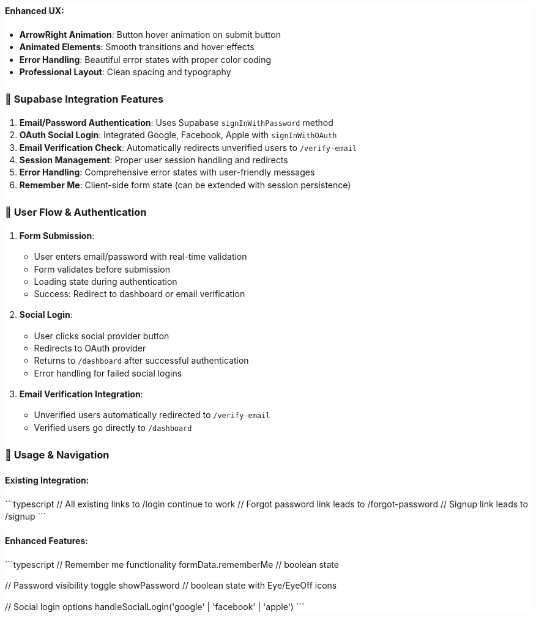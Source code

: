 #### **Enhanced UX**:
- **ArrowRight Animation**: Button hover animation on submit button
- **Animated Elements**: Smooth transitions and hover effects
- **Error Handling**: Beautiful error states with proper color coding
- **Professional Layout**: Clean spacing and typography

### 🔗 **Supabase Integration Features**

1. **Email/Password Authentication**: Uses Supabase `signInWithPassword` method
2. **OAuth Social Login**: Integrated Google, Facebook, Apple with `signInWithOAuth`
3. **Email Verification Check**: Automatically redirects unverified users to `/verify-email`
4. **Session Management**: Proper user session handling and redirects
5. **Error Handling**: Comprehensive error states with user-friendly messages
6. **Remember Me**: Client-side form state (can be extended with session persistence)

### 📱 **User Flow & Authentication**

1. **Form Submission**:
   - User enters email/password with real-time validation
   - Form validates before submission
   - Loading state during authentication
   - Success: Redirect to dashboard or email verification

2. **Social Login**:
   - User clicks social provider button
   - Redirects to OAuth provider
   - Returns to `/dashboard` after successful authentication
   - Error handling for failed social logins

3. **Email Verification Integration**:
   - Unverified users automatically redirected to `/verify-email`
   - Verified users go directly to `/dashboard`

### 🚀 **Usage & Navigation**

#### **Existing Integration**:
\`\`\`typescript
// All existing links to /login continue to work
// Forgot password link leads to /forgot-password
// Signup link leads to /signup
\`\`\`

#### **Enhanced Features**:
\`\`\`typescript
// Remember me functionality
formData.rememberMe // boolean state

// Password visibility toggle
showPassword // boolean state with Eye/EyeOff icons

// Social login options
handleSocialLogin('google' | 'facebook' | 'apple')
\`\`\`

